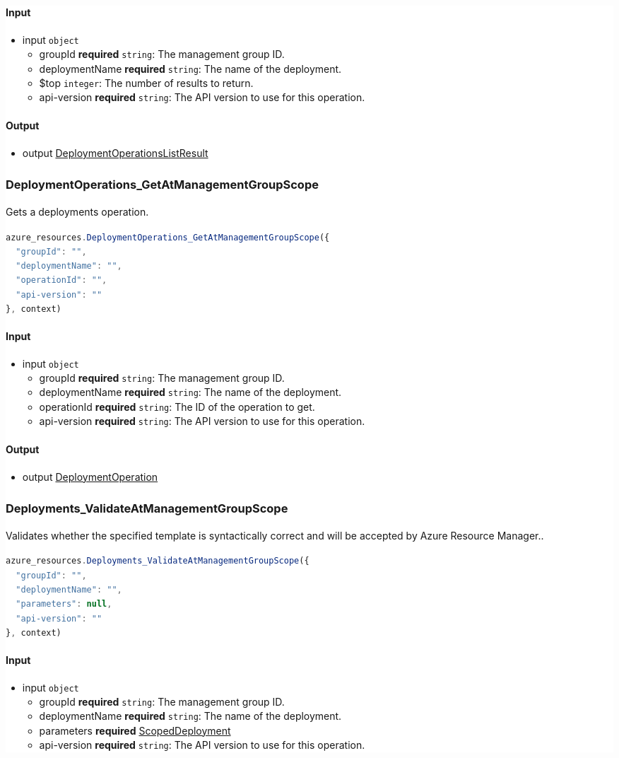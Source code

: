 #### Input
* input `object`
  * groupId **required** `string`: The management group ID.
  * deploymentName **required** `string`: The name of the deployment.
  * $top `integer`: The number of results to return.
  * api-version **required** `string`: The API version to use for this operation.

#### Output
* output [DeploymentOperationsListResult](#deploymentoperationslistresult)

### DeploymentOperations_GetAtManagementGroupScope
Gets a deployments operation.


```js
azure_resources.DeploymentOperations_GetAtManagementGroupScope({
  "groupId": "",
  "deploymentName": "",
  "operationId": "",
  "api-version": ""
}, context)
```

#### Input
* input `object`
  * groupId **required** `string`: The management group ID.
  * deploymentName **required** `string`: The name of the deployment.
  * operationId **required** `string`: The ID of the operation to get.
  * api-version **required** `string`: The API version to use for this operation.

#### Output
* output [DeploymentOperation](#deploymentoperation)

### Deployments_ValidateAtManagementGroupScope
Validates whether the specified template is syntactically correct and will be accepted by Azure Resource Manager..


```js
azure_resources.Deployments_ValidateAtManagementGroupScope({
  "groupId": "",
  "deploymentName": "",
  "parameters": null,
  "api-version": ""
}, context)
```

#### Input
* input `object`
  * groupId **required** `string`: The management group ID.
  * deploymentName **required** `string`: The name of the deployment.
  * parameters **required** [ScopedDeployment](#scopeddeployment)
  * api-version **required** `string`: The API version to use for this operation.
